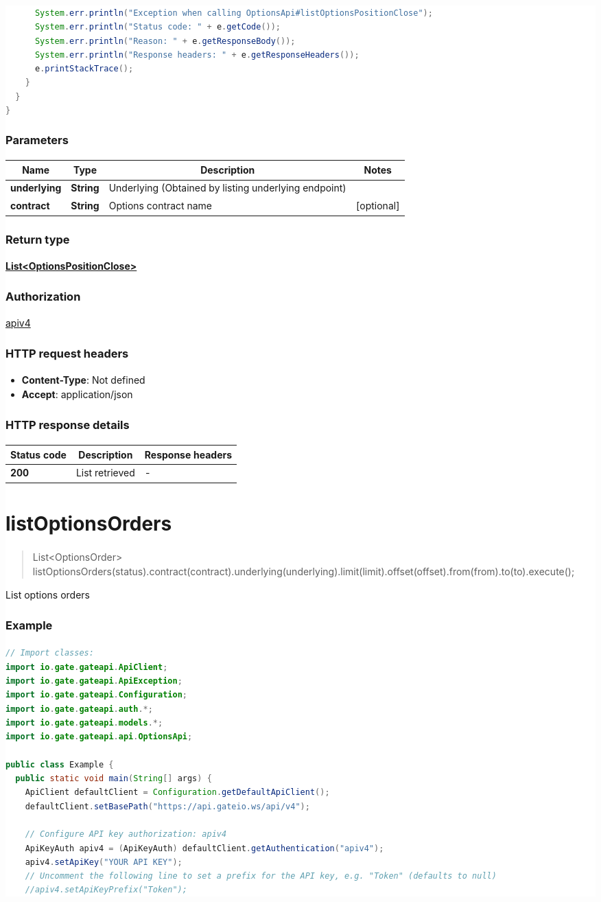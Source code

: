 ```java
      System.err.println("Exception when calling OptionsApi#listOptionsPositionClose");
      System.err.println("Status code: " + e.getCode());
      System.err.println("Reason: " + e.getResponseBody());
      System.err.println("Response headers: " + e.getResponseHeaders());
      e.printStackTrace();
    }
  }
}
```

### Parameters

Name | Type | Description  | Notes
------------- | ------------- | ------------- | -------------
 **underlying** | **String**| Underlying (Obtained by listing underlying endpoint) |
 **contract** | **String**| Options contract name | [optional]

### Return type

[**List&lt;OptionsPositionClose&gt;**](OptionsPositionClose.md)

### Authorization

[apiv4](../README.md#apiv4)

### HTTP request headers

 - **Content-Type**: Not defined
 - **Accept**: application/json

### HTTP response details
| Status code | Description | Response headers |
|-------------|-------------|------------------|
**200** | List retrieved |  -  |

<a name="listOptionsOrders"></a>
# **listOptionsOrders**
> List&lt;OptionsOrder&gt; listOptionsOrders(status).contract(contract).underlying(underlying).limit(limit).offset(offset).from(from).to(to).execute();

List options orders

### Example
```java
// Import classes:
import io.gate.gateapi.ApiClient;
import io.gate.gateapi.ApiException;
import io.gate.gateapi.Configuration;
import io.gate.gateapi.auth.*;
import io.gate.gateapi.models.*;
import io.gate.gateapi.api.OptionsApi;

public class Example {
  public static void main(String[] args) {
    ApiClient defaultClient = Configuration.getDefaultApiClient();
    defaultClient.setBasePath("https://api.gateio.ws/api/v4");
    
    // Configure API key authorization: apiv4
    ApiKeyAuth apiv4 = (ApiKeyAuth) defaultClient.getAuthentication("apiv4");
    apiv4.setApiKey("YOUR API KEY");
    // Uncomment the following line to set a prefix for the API key, e.g. "Token" (defaults to null)
    //apiv4.setApiKeyPrefix("Token");
```